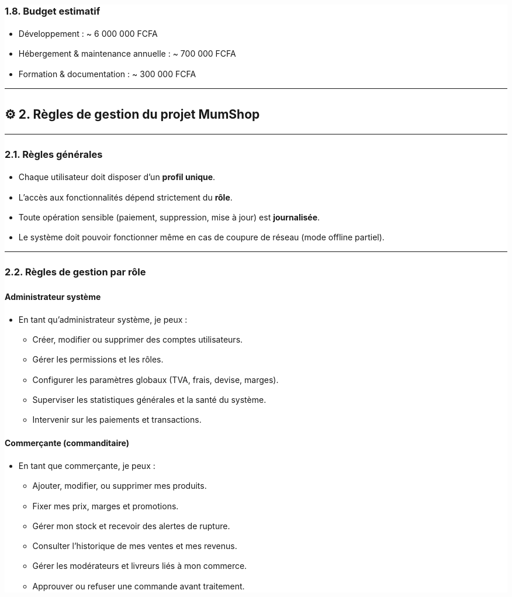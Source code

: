 
### **1.8. Budget estimatif**

- Développement : ~ 6 000 000 FCFA
  
- Hébergement & maintenance annuelle : ~ 700 000 FCFA
  
- Formation & documentation : ~ 300 000 FCFA
  

---

## ⚙️ **2. Règles de gestion du projet MumShop**

---

### **2.1. Règles générales**

- Chaque utilisateur doit disposer d’un **profil unique**.
  
- L’accès aux fonctionnalités dépend strictement du **rôle**.
  
- Toute opération sensible (paiement, suppression, mise à jour) est **journalisée**.
  
- Le système doit pouvoir fonctionner même en cas de coupure de réseau (mode offline partiel).
  

---

### **2.2. Règles de gestion par rôle**

#### **Administrateur système**

- En tant qu’administrateur système, je peux :
  
  - Créer, modifier ou supprimer des comptes utilisateurs.
    
  - Gérer les permissions et les rôles.
    
  - Configurer les paramètres globaux (TVA, frais, devise, marges).
    
  - Superviser les statistiques générales et la santé du système.
    
  - Intervenir sur les paiements et transactions.
    

#### **Commerçante (commanditaire)**

- En tant que commerçante, je peux :
  
  - Ajouter, modifier, ou supprimer mes produits.
    
  - Fixer mes prix, marges et promotions.
    
  - Gérer mon stock et recevoir des alertes de rupture.
    
  - Consulter l’historique de mes ventes et mes revenus.
    
  - Gérer les modérateurs et livreurs liés à mon commerce.
    
  - Approuver ou refuser une commande avant traitement.
    